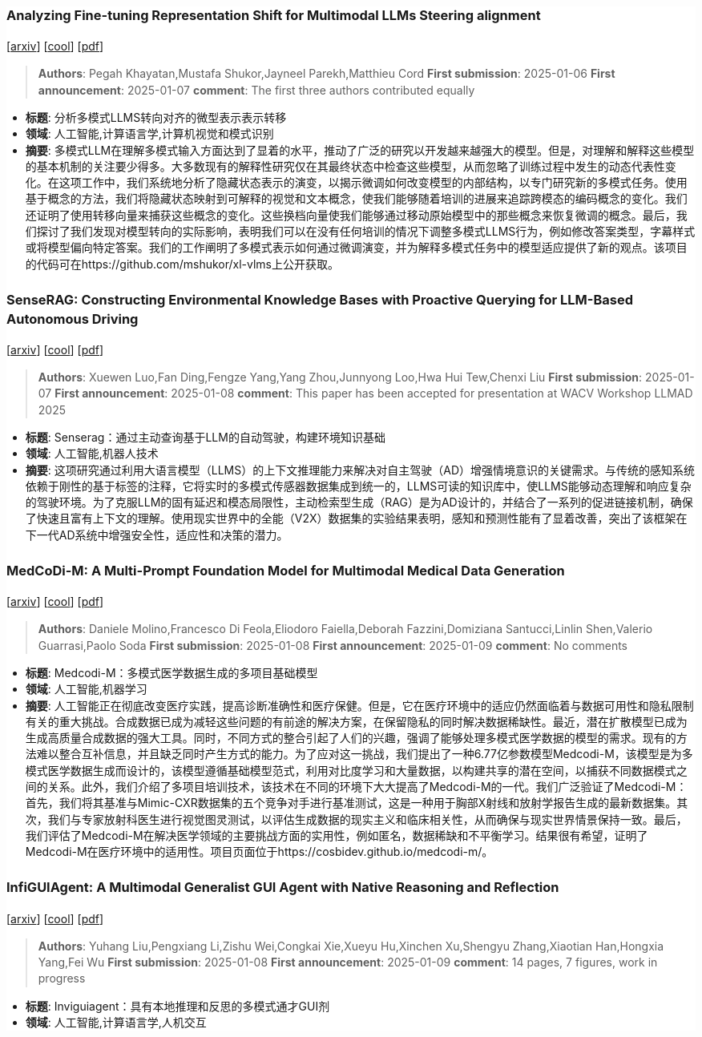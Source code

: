 ### Analyzing Fine-tuning Representation Shift for Multimodal LLMs Steering alignment 
[[arxiv](https://arxiv.org/abs/2501.03012)] [[cool](https://papers.cool/arxiv/2501.03012)] [[pdf](https://arxiv.org/pdf/2501.03012)]
> **Authors**: Pegah Khayatan,Mustafa Shukor,Jayneel Parekh,Matthieu Cord
> **First submission**: 2025-01-06
> **First announcement**: 2025-01-07
> **comment**: The first three authors contributed equally
- **标题**: 分析多模式LLMS转向对齐的微型表示表示转移
- **领域**: 人工智能,计算语言学,计算机视觉和模式识别
- **摘要**: 多模式LLM在理解多模式输入方面达到了显着的水平，推动了广泛的研究以开发越来越强大的模型。但是，对理解和解释这些模型的基本机制的关注要少得多。大多数现有的解释性研究仅在其最终状态中检查这些模型，从而忽略了训练过程中发生的动态代表性变化。在这项工作中，我们系统地分析了隐藏状态表示的演变，以揭示微调如何改变模型的内部结构，以专门研究新的多模式任务。使用基于概念的方法，我们将隐藏状态映射到可解释的视觉和文本概念，使我们能够随着培训的进展来追踪跨模态的编码概念的变化。我们还证明了使用转移向量来捕获这些概念的变化。这些换档向量使我们能够通过移动原始模型中的那些概念来恢复微调的概念。最后，我们探讨了我们发现对模型转向的实际影响，表明我们可以在没有任何培训的情况下调整多模式LLMS行为，例如修改答案类型，字幕样式或将模型偏向特定答案。我们的工作阐明了多模式表示如何通过微调演变，并为解释多模式任务中的模型适应提供了新的观点。该项目的代码可在https://github.com/mshukor/xl-vlms上公开获取。

### SenseRAG: Constructing Environmental Knowledge Bases with Proactive Querying for LLM-Based Autonomous Driving 
[[arxiv](https://arxiv.org/abs/2501.03535)] [[cool](https://papers.cool/arxiv/2501.03535)] [[pdf](https://arxiv.org/pdf/2501.03535)]
> **Authors**: Xuewen Luo,Fan Ding,Fengze Yang,Yang Zhou,Junnyong Loo,Hwa Hui Tew,Chenxi Liu
> **First submission**: 2025-01-07
> **First announcement**: 2025-01-08
> **comment**: This paper has been accepted for presentation at WACV Workshop LLMAD 2025
- **标题**: Senserag：通过主动查询基于LLM的自动驾驶，构建环境知识基础
- **领域**: 人工智能,机器人技术
- **摘要**: 这项研究通过利用大语言模型（LLMS）的上下文推理能力来解决对自主驾驶（AD）增强情境意识的关键需求。与传统的感知系统依赖于刚性的基于标签的注释，它将实时的多模式传感器数据集成到统一的，LLMS可读的知识库中，使LLMS能够动态理解和响应复杂的驾驶环境。为了克服LLM的固有延迟和模态局限性，主动检索型生成（RAG）是为AD设计的，并结合了一系列的促进链接机制，确保了快速且富有上下文的理解。使用现实世界中的全能（V2X）数据集的实验结果表明，感知和预测性能有了显着改善，突出了该框架在下一代AD系统中增强安全性，适应性和决策的潜力。

### MedCoDi-M: A Multi-Prompt Foundation Model for Multimodal Medical Data Generation 
[[arxiv](https://arxiv.org/abs/2501.04614)] [[cool](https://papers.cool/arxiv/2501.04614)] [[pdf](https://arxiv.org/pdf/2501.04614)]
> **Authors**: Daniele Molino,Francesco Di Feola,Eliodoro Faiella,Deborah Fazzini,Domiziana Santucci,Linlin Shen,Valerio Guarrasi,Paolo Soda
> **First submission**: 2025-01-08
> **First announcement**: 2025-01-09
> **comment**: No comments
- **标题**: Medcodi-M：多模式医学数据生成的多项目基础模型
- **领域**: 人工智能,机器学习
- **摘要**: 人工智能正在彻底改变医疗实践，提高诊断准确性和医疗保健。但是，它在医疗环境中的适应仍然面临着与数据可用性和隐私限制有关的重大挑战。合成数据已成为减轻这些问题的有前途的解决方案，在保留隐私的同时解决数据稀缺性。最近，潜在扩散模型已成为生成高质量合成数据的强大工具。同时，不同方式的整合引起了人们的兴趣，强调了能够处理多模式医学数据的模型的需求。现有的方法难以整合互补信息，并且缺乏同时产生方式的能力。为了应对这一挑战，我们提出了一种6.77亿参数模型Medcodi-M，该模型是为多模式医学数据生成而设计的，该模型遵循基础模型范式，利用对比度学习和大量数据，以构建共享的潜在空间，以捕获不同数据模式之间的关系。此外，我们介绍了多项目培训技术，该技术在不同的环境下大大提高了Medcodi-M的一代。我们广泛验证了Medcodi-M：首先，我们将其基准与Mimic-CXR数据集的五个竞争对手进行基准测试，这是一种用于胸部X射线和放射学报告生成的最新数据集。其次，我们与专家放射科医生进行视觉图灵测试，以评估生成数据的现实主义和临床相关性，从而确保与现实世界情景保持一致。最后，我们评估了Medcodi-M在解决医学领域的主要挑战方面的实用性，例如匿名，数据稀缺和不平衡学习。结果很有希望，证明了Medcodi-M在医疗环境中的适用性。项目页面位于https://cosbidev.github.io/medcodi-m/。

### InfiGUIAgent: A Multimodal Generalist GUI Agent with Native Reasoning and Reflection 
[[arxiv](https://arxiv.org/abs/2501.04575)] [[cool](https://papers.cool/arxiv/2501.04575)] [[pdf](https://arxiv.org/pdf/2501.04575)]
> **Authors**: Yuhang Liu,Pengxiang Li,Zishu Wei,Congkai Xie,Xueyu Hu,Xinchen Xu,Shengyu Zhang,Xiaotian Han,Hongxia Yang,Fei Wu
> **First submission**: 2025-01-08
> **First announcement**: 2025-01-09
> **comment**: 14 pages, 7 figures, work in progress
- **标题**: Inviguiagent：具有本地推理和反思的多模式通才GUI剂
- **领域**: 人工智能,计算语言学,人机交互